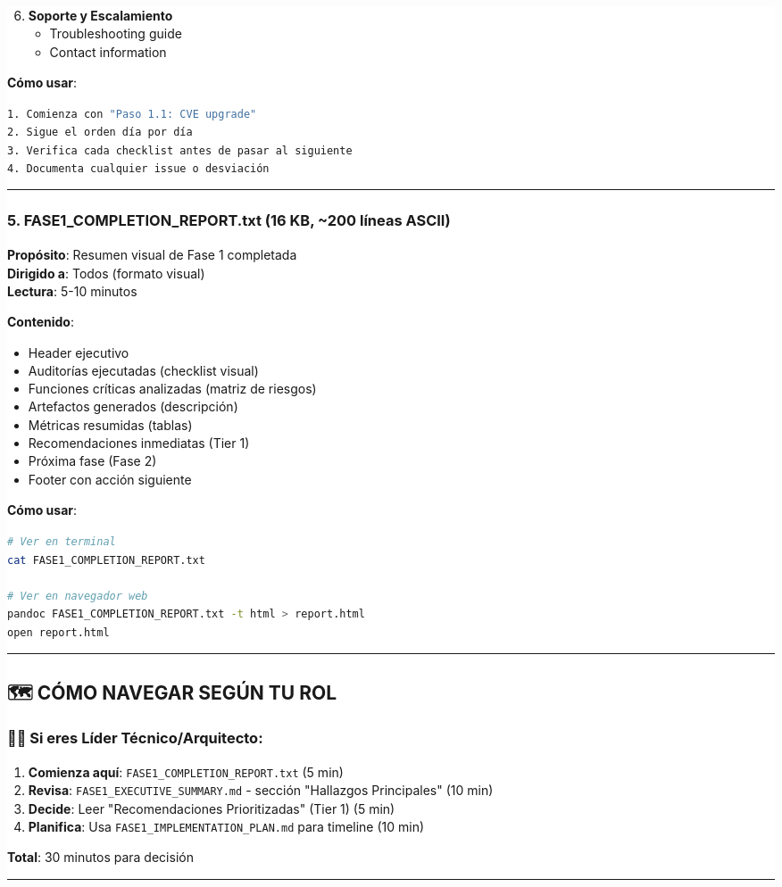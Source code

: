 6. **Soporte y Escalamiento**
   - Troubleshooting guide
   - Contact information

**Cómo usar**:
```bash
1. Comienza con "Paso 1.1: CVE upgrade"
2. Sigue el orden día por día
3. Verifica cada checklist antes de pasar al siguiente
4. Documenta cualquier issue o desviación
```

---

### 5. FASE1_COMPLETION_REPORT.txt (16 KB, ~200 líneas ASCII)

**Propósito**: Resumen visual de Fase 1 completada  
**Dirigido a**: Todos (formato visual)  
**Lectura**: 5-10 minutos  

**Contenido**:
- Header ejecutivo
- Auditorías ejecutadas (checklist visual)
- Funciones críticas analizadas (matriz de riesgos)
- Artefactos generados (descripción)
- Métricas resumidas (tablas)
- Recomendaciones inmediatas (Tier 1)
- Próxima fase (Fase 2)
- Footer con acción siguiente

**Cómo usar**:
```bash
# Ver en terminal
cat FASE1_COMPLETION_REPORT.txt

# Ver en navegador web
pandoc FASE1_COMPLETION_REPORT.txt -t html > report.html
open report.html
```

---

## 🗺️ CÓMO NAVEGAR SEGÚN TU ROL

### 👨‍💼 Si eres Líder Técnico/Arquitecto:

1. **Comienza aquí**: `FASE1_COMPLETION_REPORT.txt` (5 min)
2. **Revisa**: `FASE1_EXECUTIVE_SUMMARY.md` - sección "Hallazgos Principales" (10 min)
3. **Decide**: Leer "Recomendaciones Prioritizadas" (Tier 1) (5 min)
4. **Planifica**: Usa `FASE1_IMPLEMENTATION_PLAN.md` para timeline (10 min)

**Total**: 30 minutos para decisión

---